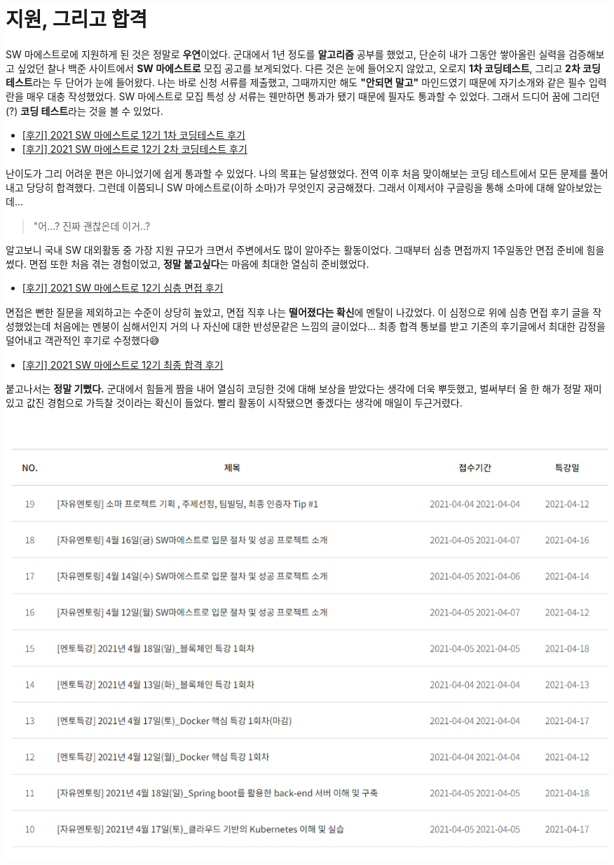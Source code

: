 # 지원, 그리고 합격

SW 마에스트로에 지원하게 된 것은 정말로 **우연**이었다. 군대에서 1년 정도를 **알고리즘** 공부를 했었고, 단순히 내가 그동안 쌓아올린 실력을 검증해보고 싶었던 찰나 백준 사이트에서 **SW 마에스트로** 모집 공고를 보게되었다. 다른 것은 눈에 들어오지 않았고, 오로지 **1차 코딩테스트**, 그리고 **2차 코딩테스트**라는 두 단어가 눈에 들어왔다. 나는 바로 신청 서류를 제출했고, 그때까지만 해도 **"안되면 말고"** 마인드였기 때문에 자기소개와 같은 필수 입력란을 매우 대충 작성했었다. SW 마에스트로 모집 특성 상 서류는 웬만하면 통과가 됐기 때문에 필자도 통과할 수 있었다. 그래서 드디어 꿈에 그리던(?) **코딩 테스트**라는 것을 볼 수 있었다.

- [[후기] 2021 SW 마에스트로 12기 1차 코딩테스트 후기](https://yjyoon-dev.github.io/review/2021/02/27/review-swm12-test1)
- [[후기] 2021 SW 마에스트로 12기 2차 코딩테스트 후기](https://yjyoon-dev.github.io/review/2021/03/13/review-swm12-test2)

난이도가 그리 어려운 편은 아니었기에 쉽게 통과할 수 있었다. 나의 목표는 달성했었다. 전역 이후 처음 맞이해보는 코딩 테스트에서 모든 문제를 풀어내고 당당히 합격했다. 그런데 이쯤되니 SW 마에스트로(이하 소마)가 무엇인지 궁금해졌다. 그래서 이제서야 구글링을 통해 소마에 대해 알아보았는데...

> "어...? 진짜 괜찮은데 이거..?

알고보니 국내 SW 대외활동 중 가장 지원 규모가 크면서 주변에서도 많이 알아주는 활동이었다. 그때부터 심층 면접까지 1주일동안 면접 준비에 힘을 썼다. 면접 또한 처음 겪는 경험이었고, **정말 붙고싶다**는 마음에 최대한 열심히 준비했었다.

- [[후기] 2021 SW 마에스트로 12기 심층 면접 후기](https://yjyoon-dev.github.io/review/2021/03/28/review-swm12-test3)
  
면접은 뻔한 질문을 제외하고는 수준이 상당히 높았고, 면접 직후 나는 **떨어졌다는 확신**에 멘탈이 나갔었다. 이 심정으로 위에 심층 면접 후기 글을 작성했었는데 처음에는 멘붕이 심해서인지 거의 나 자신에 대한 반성문같은 느낌의 글이었다... 최종 합격 통보를 받고 기존의 후기글에서 최대한 감정을 덜어내고 객관적인 후기로 수정했다😅

- [[후기] 2021 SW 마에스트로 12기 최종 합격 후기](https://yjyoon-dev.github.io/review/2021/04/02/review-swm12-pass)

붙고나서는 **정말 기뻤다.** 군대에서 힘들게 짬을 내어 열심히 코딩한 것에 대해 보상을 받았다는 생각에 더욱 뿌듯했고, 벌써부터 올 한 해가 정말 재미있고 값진 경험으로 가득찰 것이라는 확신이 들었다. 빨리 활동이 시작됐으면 좋겠다는 생각에 매일이 두근거렸다.

<br>

![03](/assets/post_images/swm/end_03.png)
